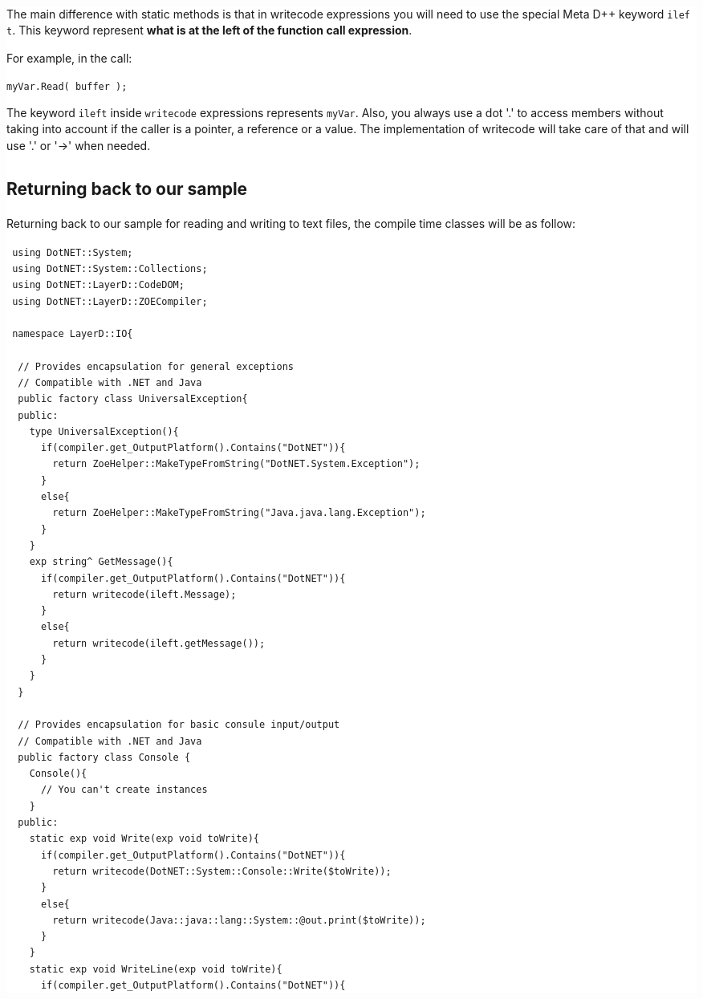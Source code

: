 The main difference with static methods is that in writecode expressions you will need to use the special Meta D++ keyword `ileft`. This keyword represent **what is at the left of the function call expression**.

For example, in the call:

```
myVar.Read( buffer );
```

The keyword `ileft` inside `writecode` expressions represents `myVar`. Also, you always use a dot '.' to access members without taking into account if the caller is a pointer, a reference or a value. The implementation of writecode will take care of that and will use '.' or '->' when needed.

## Returning back to our sample ##
Returning back to our sample for reading and writing to text files, the compile time classes will be as follow:

```
 using DotNET::System;
 using DotNET::System::Collections;
 using DotNET::LayerD::CodeDOM;
 using DotNET::LayerD::ZOECompiler;
 
 namespace LayerD::IO{
 
  // Provides encapsulation for general exceptions
  // Compatible with .NET and Java
  public factory class UniversalException{
  public:
    type UniversalException(){
      if(compiler.get_OutputPlatform().Contains("DotNET")){
        return ZoeHelper::MakeTypeFromString("DotNET.System.Exception");
      }
      else{
        return ZoeHelper::MakeTypeFromString("Java.java.lang.Exception");
      }
    }
    exp string^ GetMessage(){
      if(compiler.get_OutputPlatform().Contains("DotNET")){
        return writecode(ileft.Message);
      }
      else{
        return writecode(ileft.getMessage());
      }
    }
  }
 
  // Provides encapsulation for basic consule input/output
  // Compatible with .NET and Java
  public factory class Console {
    Console(){
      // You can't create instances
    }
  public:
    static exp void Write(exp void toWrite){
      if(compiler.get_OutputPlatform().Contains("DotNET")){
        return writecode(DotNET::System::Console::Write($toWrite));
      }
      else{
        return writecode(Java::java::lang::System::@out.print($toWrite));
      }
    }
    static exp void WriteLine(exp void toWrite){
      if(compiler.get_OutputPlatform().Contains("DotNET")){
```